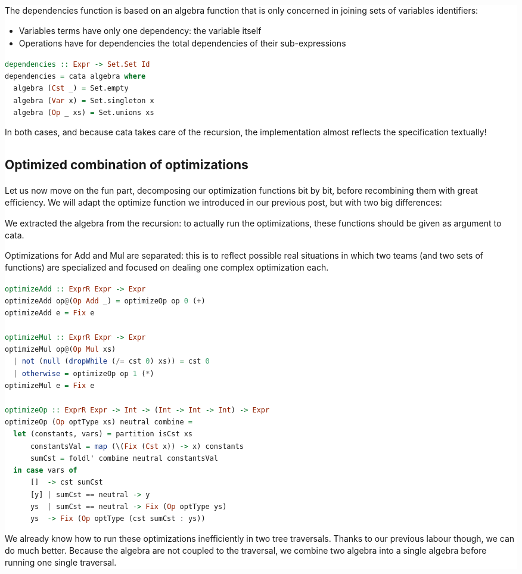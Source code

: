The dependencies function is based on an algebra function that is only concerned in joining sets of variables identifiers:

* Variables terms have only one dependency: the variable itself
* Operations have for dependencies the total dependencies of their sub-expressions

```hs
dependencies :: Expr -> Set.Set Id
dependencies = cata algebra where
  algebra (Cst _) = Set.empty
  algebra (Var x) = Set.singleton x
  algebra (Op _ xs) = Set.unions xs
```

In both cases, and because cata takes care of the recursion, the implementation almost reflects the specification textually!

## Optimized combination of optimizations

Let us now move on the fun part, decomposing our optimization functions bit by bit, before recombining them with great efficiency. We will adapt the optimize function we introduced in our previous post, but with two big differences:

We extracted the algebra from the recursion: to actually run the optimizations, these functions should be given as argument to cata.

Optimizations for Add and Mul are separated: this is to reflect possible real situations in which two teams (and two sets of functions) are specialized and focused on dealing one complex optimization each.

```hs
optimizeAdd :: ExprR Expr -> Expr
optimizeAdd op@(Op Add _) = optimizeOp op 0 (+)
optimizeAdd e = Fix e

optimizeMul :: ExprR Expr -> Expr
optimizeMul op@(Op Mul xs)
  | not (null (dropWhile (/= cst 0) xs)) = cst 0
  | otherwise = optimizeOp op 1 (*)
optimizeMul e = Fix e

optimizeOp :: ExprR Expr -> Int -> (Int -> Int -> Int) -> Expr
optimizeOp (Op optType xs) neutral combine =
  let (constants, vars) = partition isCst xs
      constantsVal = map (\(Fix (Cst x)) -> x) constants
      sumCst = foldl' combine neutral constantsVal
  in case vars of
      []  -> cst sumCst
      [y] | sumCst == neutral -> y
      ys  | sumCst == neutral -> Fix (Op optType ys)
      ys  -> Fix (Op optType (cst sumCst : ys))
```

We already know how to run these optimizations inefficiently in two tree traversals. Thanks to our previous labour though, we can do much better. Because the algebra are not coupled to the traversal, we combine two algebra into a single algebra before running one single traversal.
